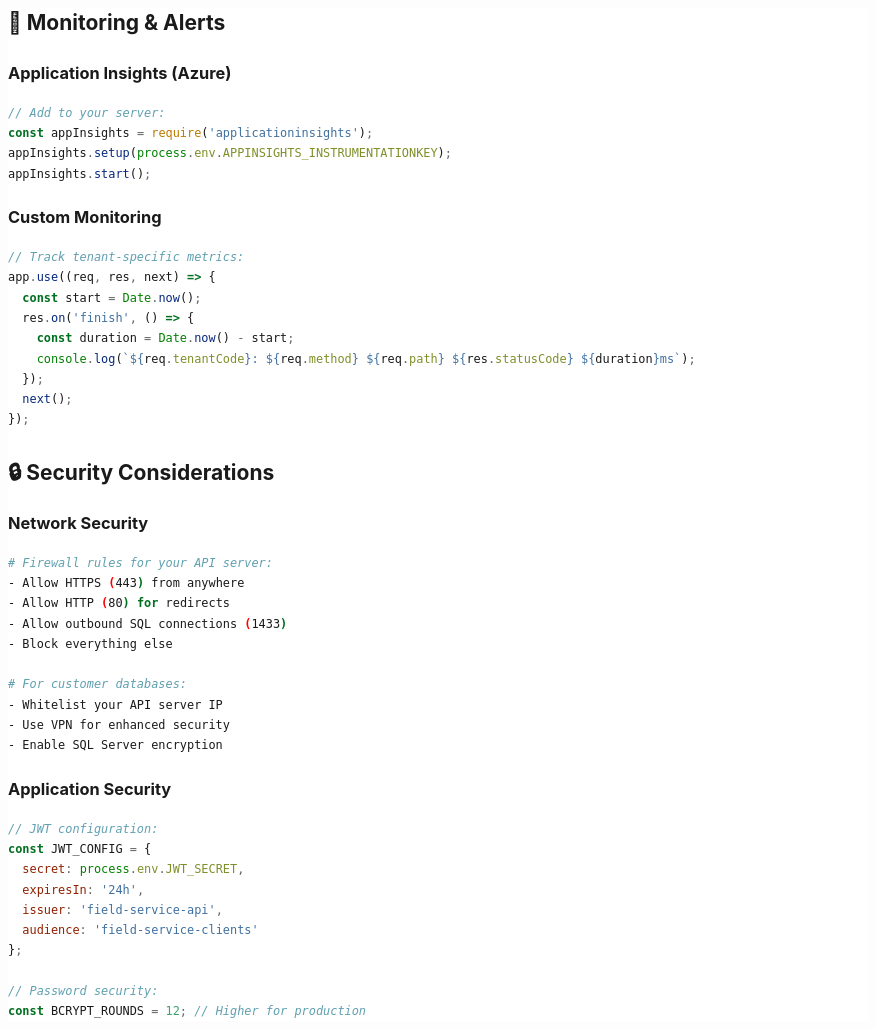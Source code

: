 ## 🚨 Monitoring & Alerts

### Application Insights (Azure)
```javascript
// Add to your server:
const appInsights = require('applicationinsights');
appInsights.setup(process.env.APPINSIGHTS_INSTRUMENTATIONKEY);
appInsights.start();
```

### Custom Monitoring
```javascript
// Track tenant-specific metrics:
app.use((req, res, next) => {
  const start = Date.now();
  res.on('finish', () => {
    const duration = Date.now() - start;
    console.log(`${req.tenantCode}: ${req.method} ${req.path} ${res.statusCode} ${duration}ms`);
  });
  next();
});
```

## 🔒 Security Considerations

### Network Security
```bash
# Firewall rules for your API server:
- Allow HTTPS (443) from anywhere
- Allow HTTP (80) for redirects
- Allow outbound SQL connections (1433)
- Block everything else

# For customer databases:
- Whitelist your API server IP
- Use VPN for enhanced security
- Enable SQL Server encryption
```

### Application Security
```javascript
// JWT configuration:
const JWT_CONFIG = {
  secret: process.env.JWT_SECRET,
  expiresIn: '24h',
  issuer: 'field-service-api',
  audience: 'field-service-clients'
};

// Password security:
const BCRYPT_ROUNDS = 12; // Higher for production
```

